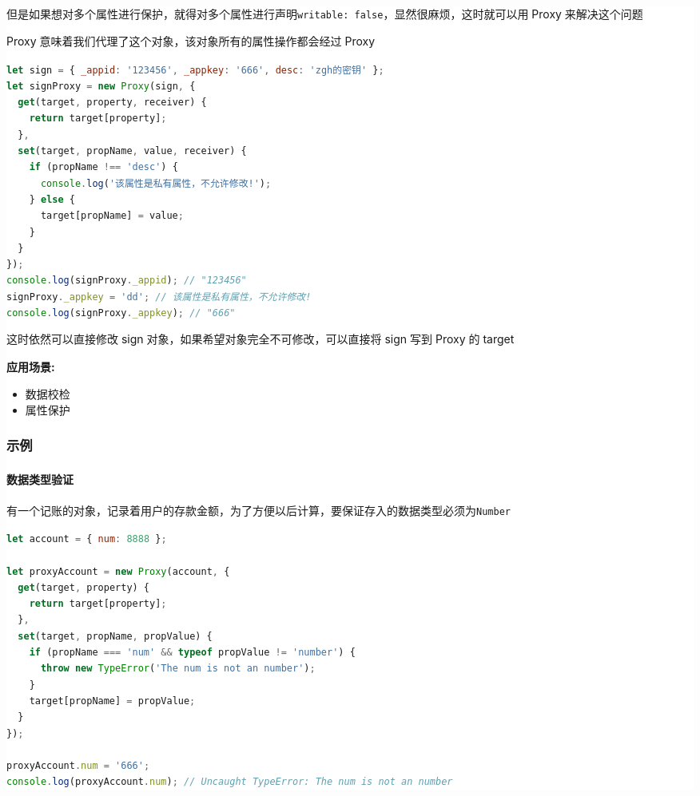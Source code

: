 但是如果想对多个属性进行保护，就得对多个属性进行声明`writable: false`，显然很麻烦，这时就可以用 Proxy 来解决这个问题

Proxy 意味着我们代理了这个对象，该对象所有的属性操作都会经过 Proxy

```js
let sign = { _appid: '123456', _appkey: '666', desc: 'zgh的密钥' };
let signProxy = new Proxy(sign, {
  get(target, property, receiver) {
    return target[property];
  },
  set(target, propName, value, receiver) {
    if (propName !== 'desc') {
      console.log('该属性是私有属性，不允许修改!');
    } else {
      target[propName] = value;
    }
  }
});
console.log(signProxy._appid); // "123456"
signProxy._appkey = 'dd'; // 该属性是私有属性，不允许修改!
console.log(signProxy._appkey); // "666"
```

这时依然可以直接修改 sign 对象，如果希望对象完全不可修改，可以直接将 sign 写到 Proxy 的 target

**应用场景:**

- 数据校检
- 属性保护

### 示例

#### 数据类型验证

有一个记账的对象，记录着用户的存款金额，为了方便以后计算，要保证存入的数据类型必须为`Number`

```js
let account = { num: 8888 };

let proxyAccount = new Proxy(account, {
  get(target, property) {
    return target[property];
  },
  set(target, propName, propValue) {
    if (propName === 'num' && typeof propValue != 'number') {
      throw new TypeError('The num is not an number');
    }
    target[propName] = propValue;
  }
});

proxyAccount.num = '666';
console.log(proxyAccount.num); // Uncaught TypeError: The num is not an number
```
